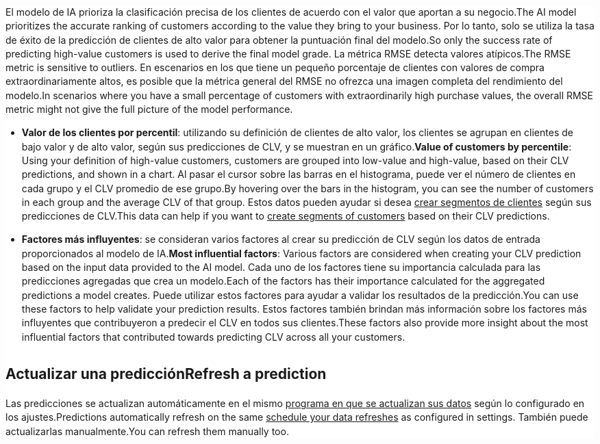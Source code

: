   <span data-ttu-id="3a060-267">El modelo de IA prioriza la clasificación precisa de los clientes de acuerdo con el valor que aportan a su negocio.</span><span class="sxs-lookup"><span data-stu-id="3a060-267">The AI model prioritizes the accurate ranking of customers according to the value they bring to your business.</span></span> <span data-ttu-id="3a060-268">Por lo tanto, solo se utiliza la tasa de éxito de la predicción de clientes de alto valor para obtener la puntuación final del modelo.</span><span class="sxs-lookup"><span data-stu-id="3a060-268">So only the success rate of predicting high-value customers is used to derive the final model grade.</span></span> <span data-ttu-id="3a060-269">La métrica RMSE detecta valores atípicos.</span><span class="sxs-lookup"><span data-stu-id="3a060-269">The RMSE metric is sensitive to outliers.</span></span> <span data-ttu-id="3a060-270">En escenarios en los que tiene un pequeño porcentaje de clientes con valores de compra extraordinariamente altos, es posible que la métrica general del RMSE no ofrezca una imagen completa del rendimiento del modelo.</span><span class="sxs-lookup"><span data-stu-id="3a060-270">In scenarios where you have a small percentage of customers with extraordinarily high purchase values, the overall RMSE metric might not give the full picture of the model performance.</span></span>   

- <span data-ttu-id="3a060-271">**Valor de los clientes por percentil**: utilizando su definición de clientes de alto valor, los clientes se agrupan en clientes de bajo valor y de alto valor, según sus predicciones de CLV, y se muestran en un gráfico.</span><span class="sxs-lookup"><span data-stu-id="3a060-271">**Value of customers by percentile**: Using your definition of high-value customers, customers are grouped into low-value and high-value, based on their CLV predictions, and shown in a chart.</span></span> <span data-ttu-id="3a060-272">Al pasar el cursor sobre las barras en el histograma, puede ver el número de clientes en cada grupo y el CLV promedio de ese grupo.</span><span class="sxs-lookup"><span data-stu-id="3a060-272">By hovering over the bars in the histogram, you can see the number of customers in each group and the average CLV of that group.</span></span> <span data-ttu-id="3a060-273">Estos datos pueden ayudar si desea [crear segmentos de clientes](segments.md) según sus predicciones de CLV.</span><span class="sxs-lookup"><span data-stu-id="3a060-273">This data can help if you want to [create segments of customers](segments.md) based on their CLV predictions.</span></span>

- <span data-ttu-id="3a060-274">**Factores más influyentes**: se consideran varios factores al crear su predicción de CLV según los datos de entrada proporcionados al modelo de IA.</span><span class="sxs-lookup"><span data-stu-id="3a060-274">**Most influential factors**: Various factors are considered when creating your CLV prediction based on the input data provided to the AI model.</span></span> <span data-ttu-id="3a060-275">Cada uno de los factores tiene su importancia calculada para las predicciones agregadas que crea un modelo.</span><span class="sxs-lookup"><span data-stu-id="3a060-275">Each of the factors has their importance calculated for the aggregated predictions a model creates.</span></span> <span data-ttu-id="3a060-276">Puede utilizar estos factores para ayudar a validar los resultados de la predicción.</span><span class="sxs-lookup"><span data-stu-id="3a060-276">You can use these factors to help validate your prediction results.</span></span> <span data-ttu-id="3a060-277">Estos factores también brindan más información sobre los factores más influyentes que contribuyeron a predecir el CLV en todos sus clientes.</span><span class="sxs-lookup"><span data-stu-id="3a060-277">These factors also provide more insight about the most influential factors that contributed towards predicting CLV across all your customers.</span></span>

## <a name="refresh-a-prediction"></a><span data-ttu-id="3a060-278">Actualizar una predicción</span><span class="sxs-lookup"><span data-stu-id="3a060-278">Refresh a prediction</span></span>

<span data-ttu-id="3a060-279">Las predicciones se actualizan automáticamente en el mismo [programa en que se actualizan sus datos](system.md#schedule-tab) según lo configurado en los ajustes.</span><span class="sxs-lookup"><span data-stu-id="3a060-279">Predictions automatically refresh on the same [schedule your data refreshes](system.md#schedule-tab) as configured in settings.</span></span> <span data-ttu-id="3a060-280">También puede actualizarlas manualmente.</span><span class="sxs-lookup"><span data-stu-id="3a060-280">You can refresh them manually too.</span></span>
